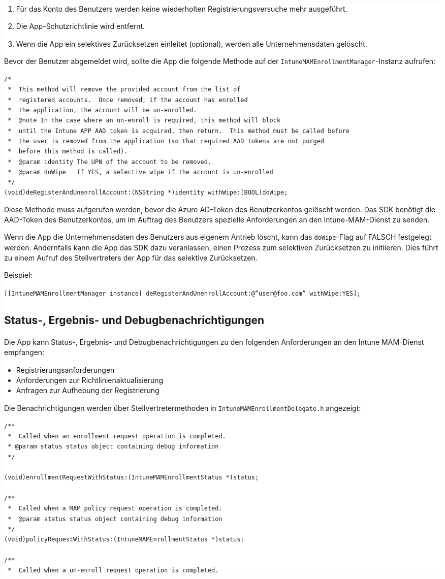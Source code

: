 1. Für das Konto des Benutzers werden keine wiederholten Registrierungsversuche mehr ausgeführt.

2. Die App-Schutzrichtlinie wird entfernt.

3. Wenn die App ein selektives Zurücksetzen einleitet (optional), werden alle Unternehmensdaten gelöscht.

Bevor der Benutzer abgemeldet wird, sollte die App die folgende Methode auf der `IntuneMAMEnrollmentManager`-Instanz aufrufen:

```objc
/*
 *  This method will remove the provided account from the list of
 *  registered accounts.  Once removed, if the account has enrolled
 *  the application, the account will be un-enrolled.
 *  @note In the case where an un-enroll is required, this method will block
 *  until the Intune APP AAD token is acquired, then return.  This method must be called before  
 *  the user is removed from the application (so that required AAD tokens are not purged
 *  before this method is called).
 *  @param identity The UPN of the account to be removed.
 *  @param doWipe   If YES, a selective wipe if the account is un-enrolled
 */
(void)deRegisterAndUnenrollAccount:(NSString *)identity withWipe:(BOOL)doWipe;
```

Diese Methode muss aufgerufen werden, bevor die Azure AD-Token des Benutzerkontos gelöscht werden. Das SDK benötigt die AAD-Token des Benutzerkontos, um im Auftrag des Benutzers spezielle Anforderungen an den Intune-MAM-Dienst zu senden.

Wenn die App die Unternehmensdaten des Benutzers aus eigenem Antrieb löscht, kann das `doWipe`-Flag auf FALSCH festgelegt werden. Andernfalls kann die App das SDK dazu veranlassen, einen Prozess zum selektiven Zurücksetzen zu initiieren. Dies führt zu einem Aufruf des Stellvertreters der App für das selektive Zurücksetzen.

Beispiel:

```objc
[[IntuneMAMEnrollmentManager instance] deRegisterAndUnenrollAccount:@”user@foo.com” withWipe:YES];
```

## <a name="status-result-and-debug-notifications"></a>Status-, Ergebnis- und Debugbenachrichtigungen

Die App kann Status-, Ergebnis- und Debugbenachrichtigungen zu den folgenden Anforderungen an den Intune MAM-Dienst empfangen:

* Registrierungsanforderungen
* Anforderungen zur Richtlinienaktualisierung
* Anfragen zur Aufhebung der Registrierung

Die Benachrichtigungen werden über Stellvertretermethoden in `IntuneMAMEnrollmentDelegate.h` angezeigt:

```objc
/**
 *  Called when an enrollment request operation is completed.
 * @param status status object containing debug information
 */

(void)enrollmentRequestWithStatus:(IntuneMAMEnrollmentStatus *)status;

/**
 *  Called when a MAM policy request operation is completed.
 *  @param status status object containing debug information
 */
(void)policyRequestWithStatus:(IntuneMAMEnrollmentStatus *)status;

/**
 *  Called when a un-enroll request operation is completed.
```